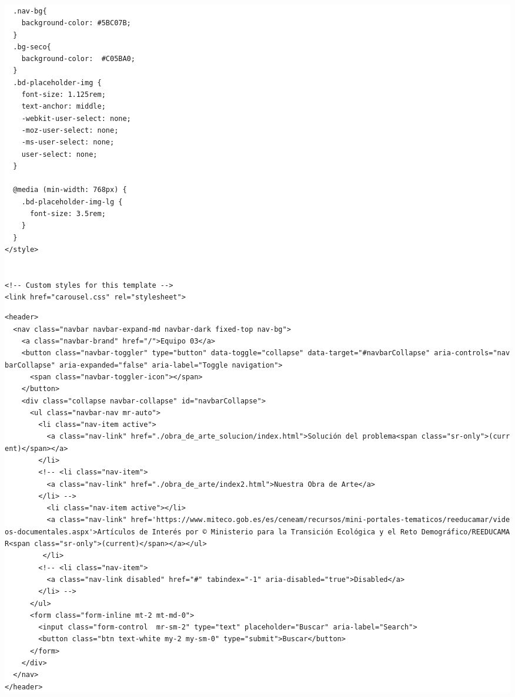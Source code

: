       .nav-bg{
        background-color: #5BC07B;
      }
      .bg-seco{
        background-color:  #C05BA0;
      }
      .bd-placeholder-img {
        font-size: 1.125rem;
        text-anchor: middle;
        -webkit-user-select: none;
        -moz-user-select: none;
        -ms-user-select: none;
        user-select: none;
      }

      @media (min-width: 768px) {
        .bd-placeholder-img-lg {
          font-size: 3.5rem;
        }
      }
    </style>

    
    <!-- Custom styles for this template -->
    <link href="carousel.css" rel="stylesheet">
  </head>

  <body>
    
    <header>
      <nav class="navbar navbar-expand-md navbar-dark fixed-top nav-bg">
        <a class="navbar-brand" href="/">Equipo 03</a>
        <button class="navbar-toggler" type="button" data-toggle="collapse" data-target="#navbarCollapse" aria-controls="navbarCollapse" aria-expanded="false" aria-label="Toggle navigation">
          <span class="navbar-toggler-icon"></span>
        </button>
        <div class="collapse navbar-collapse" id="navbarCollapse">
          <ul class="navbar-nav mr-auto">
            <li class="nav-item active">
              <a class="nav-link" href="./obra_de_arte_solucion/index.html">Solución del problema<span class="sr-only">(current)</span></a>
            </li>
            <!-- <li class="nav-item">
              <a class="nav-link" href="./obra_de_arte/index2.html">Nuestra Obra de Arte</a>
            </li> -->
              <li class="nav-item active"></li>
              <a class="nav-link" href='https://www.miteco.gob.es/es/ceneam/recursos/mini-portales-tematicos/reeducamar/videos-documentales.aspx'>Artículos de Interés por © Ministerio para la Transición Ecológica y el Reto Demográfico/REEDUCAMAR<span class="sr-only">(current)</span></a></ul>
             </li>
            <!-- <li class="nav-item">
              <a class="nav-link disabled" href="#" tabindex="-1" aria-disabled="true">Disabled</a>
            </li> -->
          </ul>
          <form class="form-inline mt-2 mt-md-0">
            <input class="form-control  mr-sm-2" type="text" placeholder="Buscar" aria-label="Search">
            <button class="btn text-white my-2 my-sm-0" type="submit">Buscar</button>
          </form>
        </div>
      </nav>
    </header>
